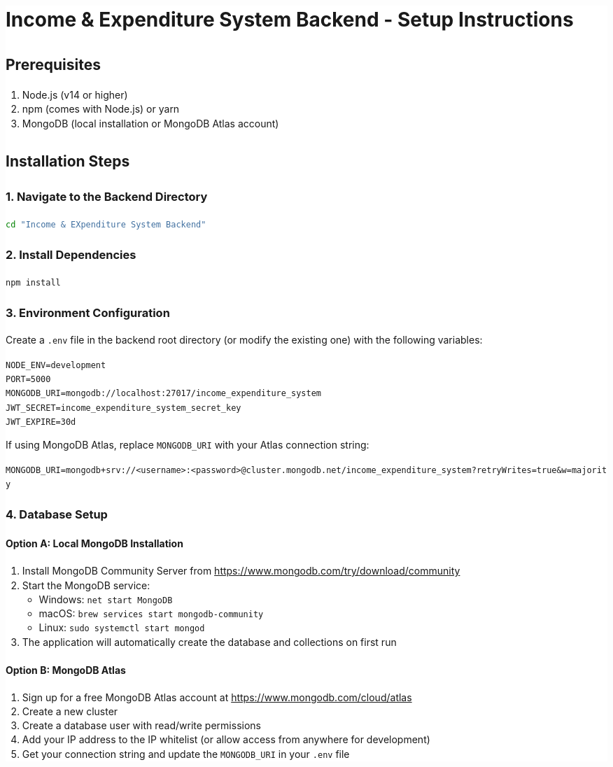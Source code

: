 # Income & Expenditure System Backend - Setup Instructions

## Prerequisites

1. Node.js (v14 or higher)
2. npm (comes with Node.js) or yarn
3. MongoDB (local installation or MongoDB Atlas account)

## Installation Steps

### 1. Navigate to the Backend Directory
```bash
cd "Income & EXpenditure System Backend"
```

### 2. Install Dependencies
```bash
npm install
```

### 3. Environment Configuration

Create a `.env` file in the backend root directory (or modify the existing one) with the following variables:

```env
NODE_ENV=development
PORT=5000
MONGODB_URI=mongodb://localhost:27017/income_expenditure_system
JWT_SECRET=income_expenditure_system_secret_key
JWT_EXPIRE=30d
```

If using MongoDB Atlas, replace `MONGODB_URI` with your Atlas connection string:
```env
MONGODB_URI=mongodb+srv://<username>:<password>@cluster.mongodb.net/income_expenditure_system?retryWrites=true&w=majority
```

### 4. Database Setup

#### Option A: Local MongoDB Installation
1. Install MongoDB Community Server from https://www.mongodb.com/try/download/community
2. Start the MongoDB service:
   - Windows: `net start MongoDB`
   - macOS: `brew services start mongodb-community`
   - Linux: `sudo systemctl start mongod`
3. The application will automatically create the database and collections on first run

#### Option B: MongoDB Atlas
1. Sign up for a free MongoDB Atlas account at https://www.mongodb.com/cloud/atlas
2. Create a new cluster
3. Create a database user with read/write permissions
4. Add your IP address to the IP whitelist (or allow access from anywhere for development)
5. Get your connection string and update the `MONGODB_URI` in your `.env` file
